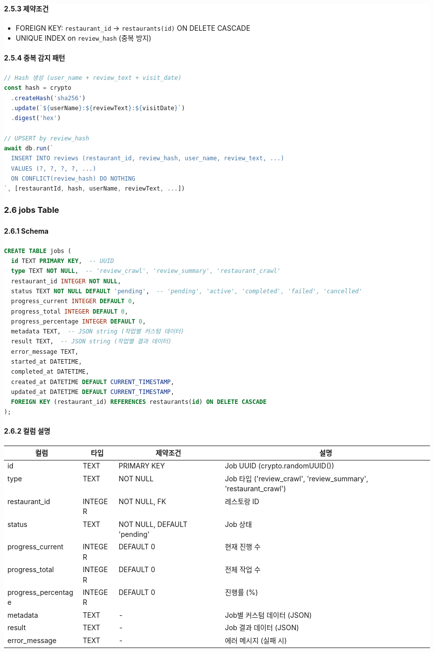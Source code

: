 #### 2.5.3 제약조건
- FOREIGN KEY: `restaurant_id` → `restaurants(id)` ON DELETE CASCADE
- UNIQUE INDEX on `review_hash` (중복 방지)

#### 2.5.4 중복 감지 패턴
```typescript
// Hash 생성 (user_name + review_text + visit_date)
const hash = crypto
  .createHash('sha256')
  .update(`${userName}:${reviewText}:${visitDate}`)
  .digest('hex')

// UPSERT by review_hash
await db.run(`
  INSERT INTO reviews (restaurant_id, review_hash, user_name, review_text, ...)
  VALUES (?, ?, ?, ?, ...)
  ON CONFLICT(review_hash) DO NOTHING
`, [restaurantId, hash, userName, reviewText, ...])
```

### 2.6 jobs Table

#### 2.6.1 Schema
```sql
CREATE TABLE jobs (
  id TEXT PRIMARY KEY,  -- UUID
  type TEXT NOT NULL,  -- 'review_crawl', 'review_summary', 'restaurant_crawl'
  restaurant_id INTEGER NOT NULL,
  status TEXT NOT NULL DEFAULT 'pending',  -- 'pending', 'active', 'completed', 'failed', 'cancelled'
  progress_current INTEGER DEFAULT 0,
  progress_total INTEGER DEFAULT 0,
  progress_percentage INTEGER DEFAULT 0,
  metadata TEXT,  -- JSON string (작업별 커스텀 데이터)
  result TEXT,  -- JSON string (작업별 결과 데이터)
  error_message TEXT,
  started_at DATETIME,
  completed_at DATETIME,
  created_at DATETIME DEFAULT CURRENT_TIMESTAMP,
  updated_at DATETIME DEFAULT CURRENT_TIMESTAMP,
  FOREIGN KEY (restaurant_id) REFERENCES restaurants(id) ON DELETE CASCADE
);
```

#### 2.6.2 컬럼 설명
| 컬럼 | 타입 | 제약조건 | 설명 |
|------|------|----------|------|
| id | TEXT | PRIMARY KEY | Job UUID (crypto.randomUUID()) |
| type | TEXT | NOT NULL | Job 타입 ('review_crawl', 'review_summary', 'restaurant_crawl') |
| restaurant_id | INTEGER | NOT NULL, FK | 레스토랑 ID |
| status | TEXT | NOT NULL, DEFAULT 'pending' | Job 상태 |
| progress_current | INTEGER | DEFAULT 0 | 현재 진행 수 |
| progress_total | INTEGER | DEFAULT 0 | 전체 작업 수 |
| progress_percentage | INTEGER | DEFAULT 0 | 진행률 (%) |
| metadata | TEXT | - | Job별 커스텀 데이터 (JSON) |
| result | TEXT | - | Job 결과 데이터 (JSON) |
| error_message | TEXT | - | 에러 메시지 (실패 시) |